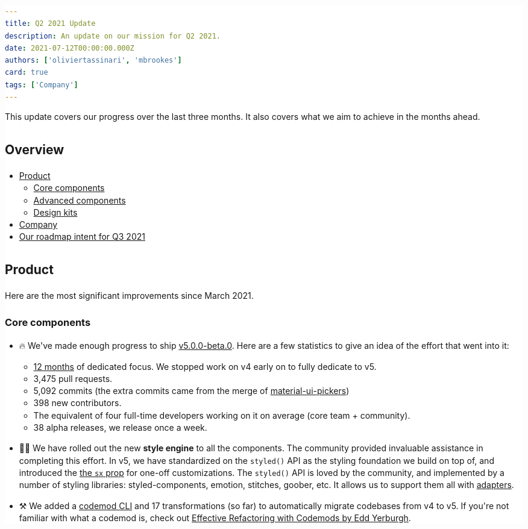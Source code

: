 ```yaml
---
title: Q2 2021 Update
description: An update on our mission for Q2 2021.
date: 2021-07-12T00:00:00.000Z
authors: ['oliviertassinari', 'mbrookes']
card: true
tags: ['Company']
---
```


This update covers our progress over the last three months.
It also covers what we aim to achieve in the months ahead.

## Overview

- [Product](#product)
  - [Core components](#core-components)
  - [Advanced components](#advanced-components)
  - [Design kits](#design-kits)
- [Company](#company)
- [Our roadmap intent for Q3 2021](#our-roadmap-intent-for-q3-2021)

## Product

Here are the most significant improvements since March 2021.

### Core components

- 🔥 We've made enough progress to ship [v5.0.0-beta.0](https://github.com/mui/material-ui/releases/tag/v5.0.0-beta.0). Here are a few statistics to give an idea of the effort that went into it:

  - [12 months](/blog/2020-q2-update/#product) of dedicated focus.
    We stopped work on v4 early on to fully dedicate to v5.
  - 3,475 pull requests.
  - 5,092 commits (the extra commits came from the merge of [material-ui-pickers](https://github.com/mui/material-ui-pickers))
  - 398 new contributors.
  - The equivalent of four full-time developers working on it on average (core team + community).
  - 38 alpha releases, we release once a week.

- 👩‍🎤 We have rolled out the new **style engine** to all the components.
  The community provided invaluable assistance in completing this effort.
  In v5, we have standardized on the `styled()` API as the styling foundation we build on top of, and introduced the [the `sx` prop](https://mui.com/system/getting-started/the-sx-prop/) for one-off customizations.
  The `styled()` API is loved by the community, and implemented by a number of styling libraries: styled-components, emotion, stitches, goober, etc. It allows us to support them all with [adapters](https://mui.com/material-ui/guides/styled-engine/#how-to-switch-to-styled-components).

- ⚒️ We added a [codemod CLI](https://github.com/mui/material-ui/tree/HEAD/packages/mui-codemod) and 17 transformations (so far) to automatically migrate codebases from v4 to v5.
  If you're not familiar with what a codemod is, check out [Effective Refactoring with Codemods by Edd Yerburgh](https://www.youtube.com/watch?v=H9qtLutnT_g).
